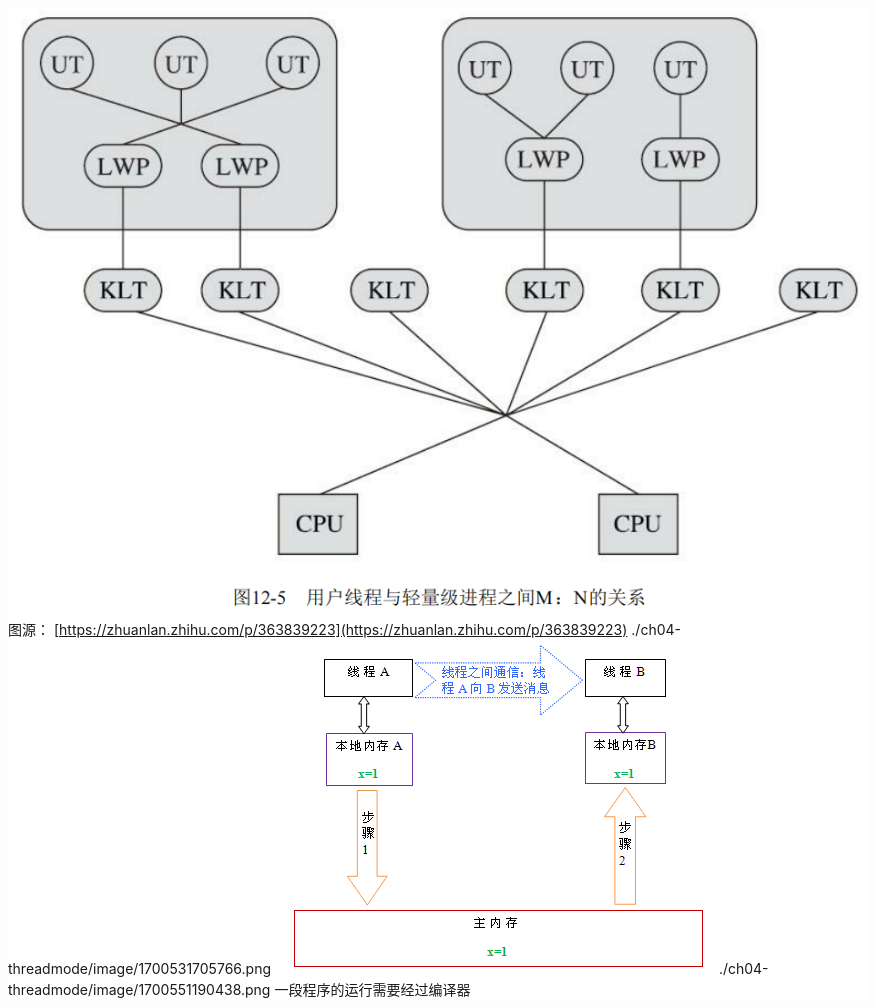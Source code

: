 ![image.png](./ch04-threadmode/image/1700551063645.png)
图源： [https://zhuanlan.zhihu.com/p/363839223](https://zhuanlan.zhihu.com/p/363839223)
./ch04-threadmode/image/1700531705766.png
![](./ch04-threadmode/image/1700110126796.png)
./ch04-threadmode/image/1700551190438.png
一段程序的运行需要经过编译器
